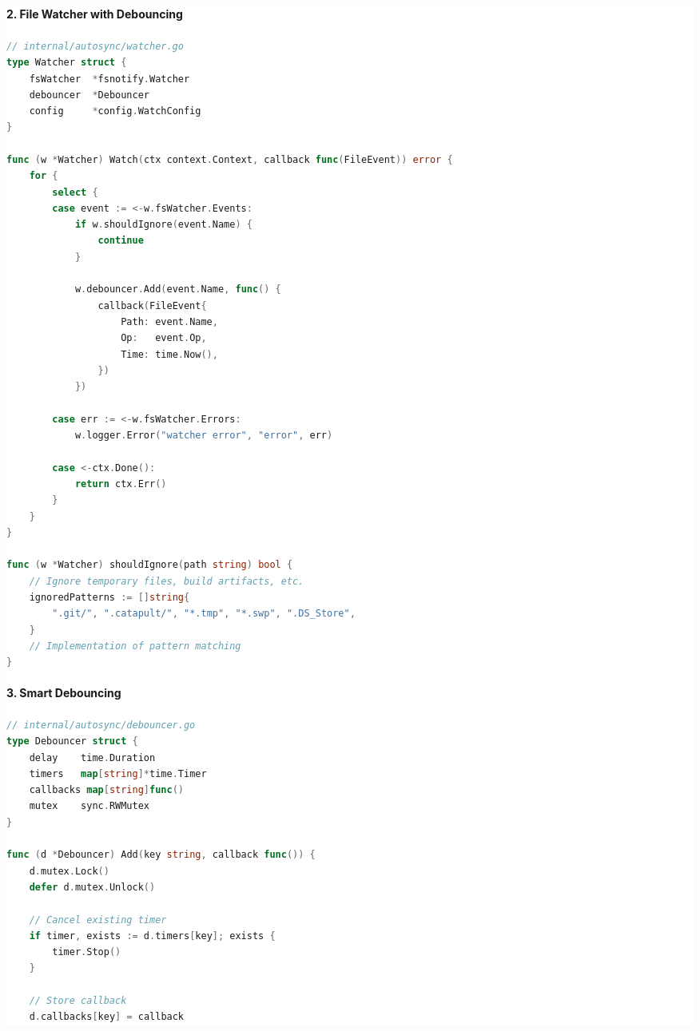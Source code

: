 #### 2. File Watcher with Debouncing
```go
// internal/autosync/watcher.go
type Watcher struct {
    fsWatcher  *fsnotify.Watcher
    debouncer  *Debouncer
    config     *config.WatchConfig
}

func (w *Watcher) Watch(ctx context.Context, callback func(FileEvent)) error {
    for {
        select {
        case event := <-w.fsWatcher.Events:
            if w.shouldIgnore(event.Name) {
                continue
            }
            
            w.debouncer.Add(event.Name, func() {
                callback(FileEvent{
                    Path: event.Name,
                    Op:   event.Op,
                    Time: time.Now(),
                })
            })
            
        case err := <-w.fsWatcher.Errors:
            w.logger.Error("watcher error", "error", err)
            
        case <-ctx.Done():
            return ctx.Err()
        }
    }
}

func (w *Watcher) shouldIgnore(path string) bool {
    // Ignore temporary files, build artifacts, etc.
    ignoredPatterns := []string{
        ".git/", ".catapult/", "*.tmp", "*.swp", ".DS_Store",
    }
    // Implementation of pattern matching
}
```

#### 3. Smart Debouncing
```go
// internal/autosync/debouncer.go
type Debouncer struct {
    delay    time.Duration
    timers   map[string]*time.Timer
    callbacks map[string]func()
    mutex    sync.RWMutex
}

func (d *Debouncer) Add(key string, callback func()) {
    d.mutex.Lock()
    defer d.mutex.Unlock()
    
    // Cancel existing timer
    if timer, exists := d.timers[key]; exists {
        timer.Stop()
    }
    
    // Store callback
    d.callbacks[key] = callback
```